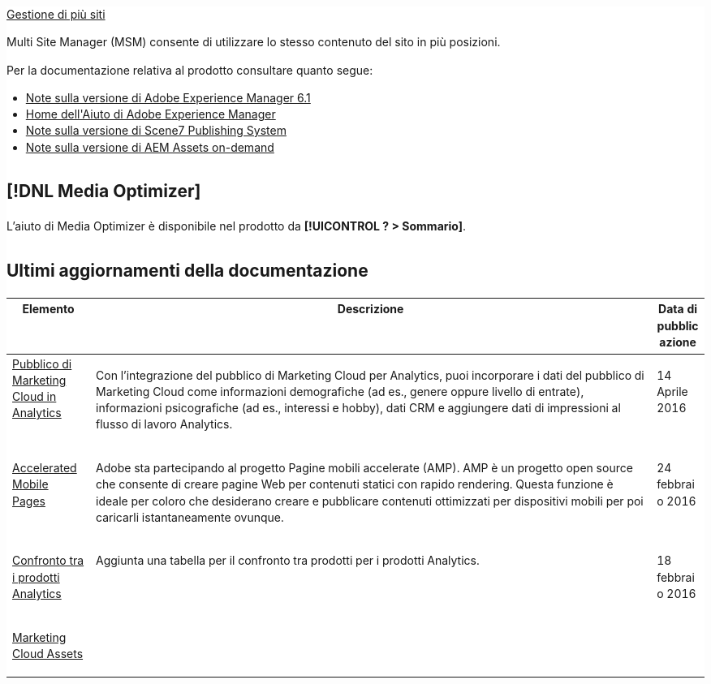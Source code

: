    <td colname="col1"> <p> <a href="https://docs.adobe.com/docs/en/aem/6-1/administer/sites/msm.html" format="https" scope="external"> Gestione di più siti </a> </p> </td> 
   <td colname="col2"> <p> Multi Site Manager (MSM) consente di utilizzare lo stesso contenuto del sito in più posizioni. </p> </td> 
  </tr> 
 </tbody> 
</table>

Per la documentazione relativa al prodotto consultare quanto segue:

* [Note sulla versione di Adobe Experience Manager 6.1](https://docs.adobe.com/docs/en/aem/6-1/release-notes.html)
* [Home dell&#39;Aiuto di Adobe Experience Manager](https://docs.adobe.com)
* [Note sulla versione di Scene7 Publishing System](https://marketing.adobe.com/resources/help/en_US/s7/release_notes/index.html)
* [Note sulla versione di AEM Assets on-demand](https://docs.adobe.com/content/docs/en/aod/overview/release-notes.html)

## [!DNL Media Optimizer]

L’aiuto di Media Optimizer è disponibile nel prodotto da **[!UICONTROL ? &gt; Sommario]**.

## Ultimi aggiornamenti della documentazione

<table id="table_D245BAB62A304D5B9018375ABFEFFC09"> 
 <thead> 
  <tr> 
   <th colname="col1" class="entry"> Elemento </th> 
   <th colname="col2" class="entry"> Descrizione </th> 
   <th colname="col3" class="entry"> Data di pubblicazione </th> 
  </tr> 
 </thead>
 <tbody> 
  <tr> 
   <td colname="col1"> <a href="https://marketing-stage.adobe.com/resources/help/en_US/mcloud/mc-audiences-aam.html" format="https" scope="external"> Pubblico di Marketing Cloud in Analytics </a> </td> 
   <td colname="col2"> <p> Con l’integrazione del pubblico di Marketing Cloud per Analytics, puoi incorporare i dati del pubblico di Marketing Cloud come informazioni demografiche (ad es., genere oppure livello di entrate), informazioni psicografiche (ad es., interessi e hobby), dati CRM e aggiungere dati di impressioni al flusso di lavoro Analytics. </p> </td> 
   <td colname="col3"> <p>14 Aprile 2016 </p> </td> 
  </tr> 
  <tr> 
   <td colname="col1"> <p> <a href="https://marketing.adobe.com/resources/help/en_US/implementation/?f=accelerated-mobile-pages" format="https" scope="external"> Accelerated Mobile Pages </a> </p> </td> 
   <td colname="col2"> <p>Adobe sta partecipando al progetto  Pagine mobili accelerate  (AMP). AMP è un progetto open source che consente di creare pagine Web per contenuti statici con rapido rendering. Questa funzione è ideale per coloro che desiderano creare e pubblicare contenuti ottimizzati per dispositivi mobili per poi caricarli istantaneamente ovunque. </p> </td> 
   <td colname="col3"> <p>24 febbraio 2016 </p> </td> 
  </tr> 
  <tr> 
   <td colname="col1"> <p> <a href="https://marketing.adobe.com/resources/help/en_US/reference/?f=analytics-product-comparison" format="https" scope="external"> Confronto tra i prodotti Analytics </a> </p> </td> 
   <td colname="col2"> <p>Aggiunta una tabella per il confronto tra prodotti per i prodotti Analytics. </p> </td> 
   <td colname="col3"> <p>18 febbraio 2016 </p> </td> 
  </tr> 
  <tr> 
   <td colname="col1"> <p> <a href="https://marketing.adobe.com/resources/help/en_US/mcloud/?f=marketing-cloud-assets" format="https" scope="external"> Marketing Cloud Assets </a> </p> </td> 